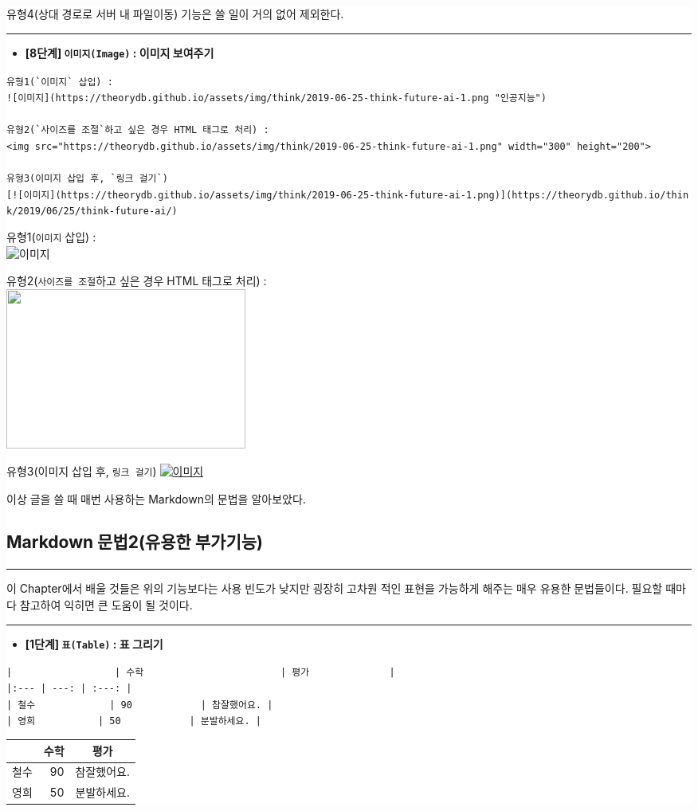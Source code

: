 유형4(상대 경로로 서버 내 파일이동) 기능은 쓸 일이 거의 없어 제외한다.

---

- **[8단계] `이미지(Image)` : 이미지 보여주기**

```
유형1(`이미지` 삽입) :
![이미지](https://theorydb.github.io/assets/img/think/2019-06-25-think-future-ai-1.png "인공지능")

유형2(`사이즈를 조절`하고 싶은 경우 HTML 태그로 처리) :
<img src="https://theorydb.github.io/assets/img/think/2019-06-25-think-future-ai-1.png" width="300" height="200">

유형3(이미지 삽입 후, `링크 걸기`)
[![이미지](https://theorydb.github.io/assets/img/think/2019-06-25-think-future-ai-1.png)](https://theorydb.github.io/think/2019/06/25/think-future-ai/)
```

유형1(`이미지` 삽입) :  
![이미지](https://theorydb.github.io/assets/img/think/2019-06-25-think-future-ai-1.png "인공지능")

유형2(`사이즈를 조절`하고 싶은 경우 HTML 태그로 처리) :  
<img src="https://theorydb.github.io/assets/img/think/2019-06-25-think-future-ai-1.png" width="300" height="200">

유형3(이미지 삽입 후, `링크 걸기`)
[![이미지](https://theorydb.github.io/assets/img/think/2019-06-25-think-future-ai-1.png)](https://theorydb.github.io/think/2019/06/25/think-future-ai/)

이상 글을 쓸 때 매번 사용하는 Markdown의 문법을 알아보았다.

## Markdown 문법2(유용한 부가기능)

---

이 Chapter에서 배울 것들은 위의 기능보다는 사용 빈도가 낮지만 굉장히 고차원 적인 표현을 가능하게 해주는 매우 유용한 문법들이다. 필요할 때마다 참고하여 익히면 큰 도움이 될 것이다.

---

- **[1단계] `표(Table)` : 표 그리기**

```
|                  | 수학                        | 평가              |
|:--- | ---: | :---: |
| 철수             | 90            | 참잘했어요. |
| 영희           | 50            | 분발하세요. |
```

|      | 수학 |    평가     |
| :--- | ---: | :---------: |
| 철수 |   90 | 참잘했어요. |
| 영희 |   50 | 분발하세요. |
